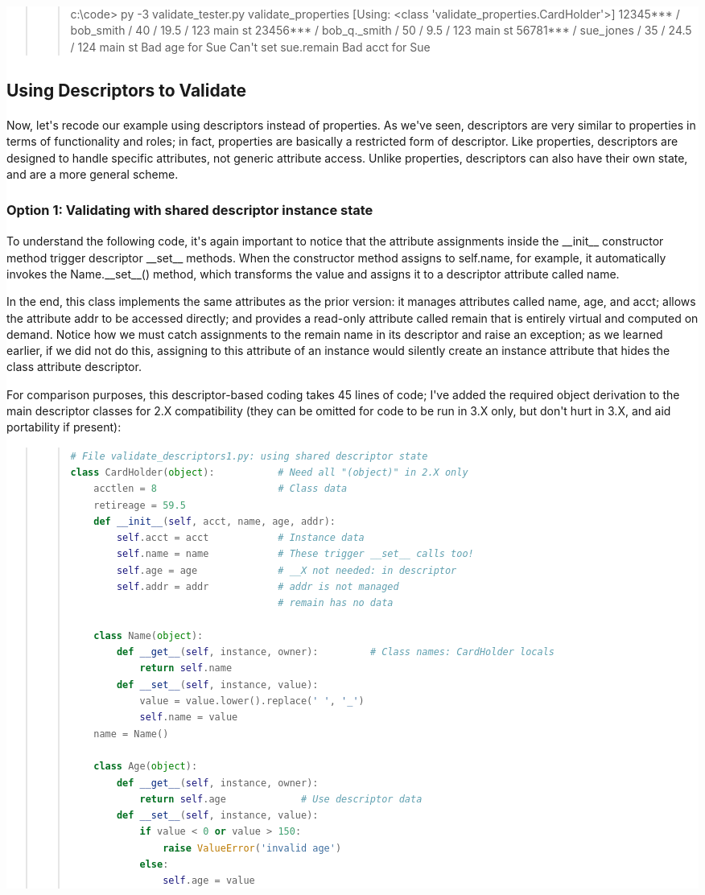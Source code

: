 > > c:\code> py -3 validate_tester.py validate_properties
> > [Using: <class 'validate_properties.CardHolder'>]
> > 12345*** / bob_smith / 40 / 19.5 / 123 main st
> > 23456*** / bob_q._smith / 50 / 9.5 / 123 main st
> > 56781*** / sue_jones / 35 / 24.5 / 124 main st
> > Bad age for Sue
> > Can't set sue.remain
> > Bad acct for Sue
> > ```
> 

## Using Descriptors to Validate
Now, let's recode our example using descriptors instead of properties. As we've seen, descriptors are very similar to properties in terms of functionality and roles; in fact, properties are basically a restricted form of descriptor. Like properties, descriptors are designed to handle specific attributes, not generic attribute access. Unlike properties, descriptors can also have their own state, and are a more general scheme.

### Option 1: Validating with shared descriptor instance state
To understand the following code, it's again important to notice that the attribute assignments inside the \_\_init\_\_ constructor method trigger descriptor \_\_set\_\_ methods. When the constructor method assigns to self.name, for example, it automatically invokes the Name.\_\_set\_\_() method, which transforms the value and assigns it to a descriptor attribute called name.

In the end, this class implements the same attributes as the prior version: it manages attributes called name, age, and acct; allows the attribute addr to be accessed directly; and provides a read-only attribute called remain that is entirely virtual and computed on demand. Notice how we must catch assignments to the remain name in its descriptor and raise an exception; as we learned earlier, if we did not do this, assigning to this attribute of an instance would silently create an instance attribute that hides the class attribute descriptor.

For comparison purposes, this descriptor-based coding takes 45 lines of code; I've added the required object derivation to the main descriptor classes for 2.X compatibility (they can be omitted for code to be run in 3.X only, but don't hurt in 3.X, and aid portability if present):
> 
> > ```python
> > # File validate_descriptors1.py: using shared descriptor state
> > class CardHolder(object): 			# Need all "(object)" in 2.X only
> >     acctlen = 8 					# Class data
> >     retireage = 59.5
> >     def __init__(self, acct, name, age, addr):
> >         self.acct = acct 			# Instance data
> >         self.name = name 			# These trigger __set__ calls too!
> >         self.age = age 				# __X not needed: in descriptor
> >         self.addr = addr 			# addr is not managed
> >         							# remain has no data
> > 
> >     class Name(object):
> >         def __get__(self, instance, owner): 		# Class names: CardHolder locals
> >             return self.name
> >         def __set__(self, instance, value):
> >             value = value.lower().replace(' ', '_')
> >             self.name = value
> >     name = Name()
> > 
> >     class Age(object):
> >         def __get__(self, instance, owner):
> >             return self.age 			# Use descriptor data
> >         def __set__(self, instance, value):
> >             if value < 0 or value > 150:
> >                 raise ValueError('invalid age')
> >             else:
> >                 self.age = value